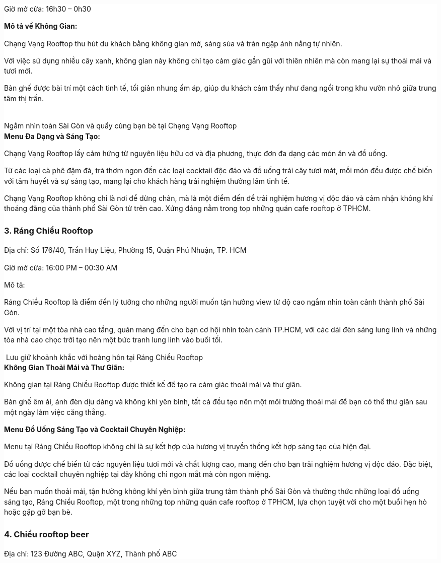 Giờ mở cửa: 16h30 – 0h30
</p>
<b>Mô tả về Không Gian:</b>
<p>Chạng Vạng Rooftop thu hút du khách bằng không gian mở, sáng sủa và tràn ngập ánh nắng tự nhiên. 

Với việc sử dụng nhiều cây xanh, không gian này không chỉ tạo cảm giác gần gũi với thiên nhiên mà còn mang lại sự thoải mái và tươi mới. 

Bàn ghế được bài trí một cách tinh tế, tối giản nhưng ấm áp, giúp du khách cảm thấy như đang ngồi trong khu vườn nhỏ giữa trung tâm thị trấn.</p>
<img src="https://lh3.googleusercontent.com/pw/AP1GczM1ENDIRaMo3J7JE6Ewfj0RUGO104KxeOX4UXcs24F-T4D_HXIlw4B5KHw5erUKQ1fPERZ0h8XWYG6rf6GDINt0r93W5tQqLx3SM0F2P5K0KNG-aas0B2hia9UMKuGNtG6vqGOKKMMoywKfB_sYWm6X=w1472-h855-s-no-gm?authuser=0" alt="" class="img_md"><br>
<span>Ngắm nhìn toàn Sài Gòn và quẩy cùng bạn bè tại Chạng Vạng Rooftop</span><br>
<b>Menu Đa Dạng và Sáng Tạo:</b>
<p>Chạng Vạng Rooftop lấy cảm hứng từ nguyên liệu hữu cơ và địa phương, thực đơn đa dạng các món ăn và đồ uống.

Từ các loại cà phê đậm đà, trà thơm ngon đến các loại cocktail độc đáo và đồ uống trái cây tươi mát, mỗi món đều được chế biến với tâm huyết và sự sáng tạo, mang lại cho khách hàng trải nghiệm thưởng lãm tinh tế.

Chạng Vạng Rooftop không chỉ là nơi để dừng chân, mà là một điểm đến để trải nghiệm hương vị độc đáo và cảm nhận không khí thoáng đãng của thành phố Sài Gòn từ trên cao. Xứng đáng nằm trong top những quán cafe rooftop ở TPHCM.
<span class="line"></span>
</p>
<h3 class="heading">3. Ráng Chiều Rooftop</h3>
<p>Địa chỉ: Số 176/40, Trần Huy Liệu, Phường 15, Quận Phú Nhuận, TP. HCM

Giờ mở cửa: 16:00 PM – 00:30 AM

Mô tả:

Ráng Chiều Rooftop là điểm đến lý tưởng cho những người muốn tận hưởng view từ độ cao ngắm nhìn toàn cảnh thành phố Sài Gòn. 

Với vị trí tại một tòa nhà cao tầng, quán mang đến cho bạn cơ hội nhìn toàn cảnh TP.HCM, với các dải đèn sáng lung linh và những tòa nhà cao chọc trời tạo nên một bức tranh lung linh vào buổi tối.</p>
<img src="https://lh3.googleusercontent.com/pw/AP1GczMtAydhJUZM2x4nB2X2-4tr3M09jls07GYwpghQPsBYdCzLAdxc85qU9mPDPWNIkeh7boRT1TbjW7YUG6EiQJO4Hp5EsSiTjGn0WFcEkrkSKY8-ujPsdvQ6SUe0K_0nIQqsZUkZVh_KC_Ffikfcx4oI=w1080-h644-s-no-gm?authuser=0" alt="" class="img_md">
<span>Lưu giữ khoảnh khắc với hoàng hôn tại Ráng Chiều Rooftop</span><br>
<b>Không Gian Thoải Mái và Thư Giãn:</b>
<p>Không gian tại Ráng Chiều Rooftop được thiết kế để tạo ra cảm giác thoải mái và thư giãn.

Bàn ghế êm ái, ánh đèn dịu dàng và không khí yên bình, tất cả đều tạo nên một môi trường thoải mái để bạn có thể thư giãn sau một ngày làm việc căng thẳng.</p>
<b>Menu Đồ Uống Sáng Tạo và Cocktail Chuyên Nghiệp:</b>
<p>
Menu tại Ráng Chiều Rooftop không chỉ là sự kết hợp của hương vị truyền thống kết hợp sáng tạo của hiện đại.

Đồ uống được chế biến từ các nguyên liệu tươi mới và chất lượng cao, mang đến cho bạn trải nghiệm hương vị độc đáo. Đặc biệt, các loại cocktail chuyên nghiệp tại đây không chỉ ngon mắt mà còn ngon miệng.

Nếu bạn muốn thoải mái, tận hưởng không khí yên bình giữa trung tâm thành phố Sài Gòn và thưởng thức những loại đồ uống sáng tạo, Ráng Chiều Rooftop, một trong những top những quán cafe rooftop ở TPHCM, lựa chọn tuyệt vời cho một buổi hẹn hò hoặc gặp gỡ bạn bè.</p>
<span class="line"></span>
<h3 class="heading">4. Chiều rooftop beer</h3>
<p>
Địa chỉ: 123 Đường ABC, Quận XYZ, Thành phố ABC
